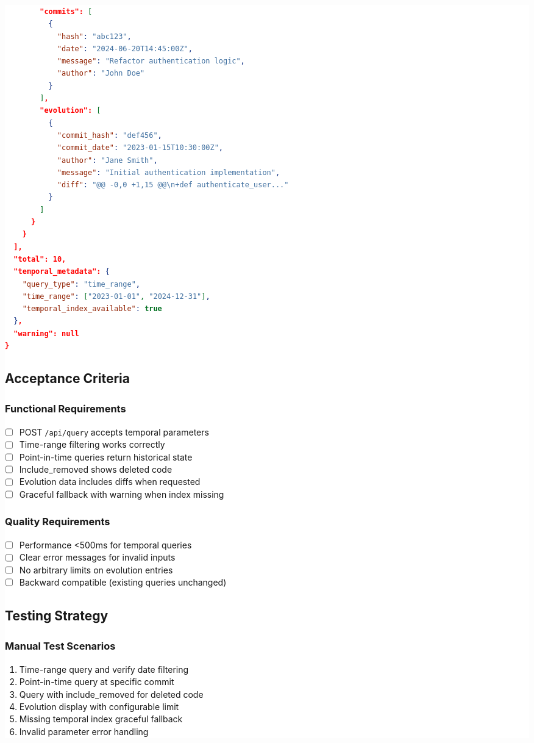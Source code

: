 ```json
        "commits": [
          {
            "hash": "abc123",
            "date": "2024-06-20T14:45:00Z",
            "message": "Refactor authentication logic",
            "author": "John Doe"
          }
        ],
        "evolution": [
          {
            "commit_hash": "def456",
            "commit_date": "2023-01-15T10:30:00Z",
            "author": "Jane Smith",
            "message": "Initial authentication implementation",
            "diff": "@@ -0,0 +1,15 @@\n+def authenticate_user..."
          }
        ]
      }
    }
  ],
  "total": 10,
  "temporal_metadata": {
    "query_type": "time_range",
    "time_range": ["2023-01-01", "2024-12-31"],
    "temporal_index_available": true
  },
  "warning": null
}
```

## Acceptance Criteria

### Functional Requirements
- [ ] POST `/api/query` accepts temporal parameters
- [ ] Time-range filtering works correctly
- [ ] Point-in-time queries return historical state
- [ ] Include_removed shows deleted code
- [ ] Evolution data includes diffs when requested
- [ ] Graceful fallback with warning when index missing

### Quality Requirements
- [ ] Performance <500ms for temporal queries
- [ ] Clear error messages for invalid inputs
- [ ] No arbitrary limits on evolution entries
- [ ] Backward compatible (existing queries unchanged)

## Testing Strategy

### Manual Test Scenarios
1. Time-range query and verify date filtering
2. Point-in-time query at specific commit
3. Query with include_removed for deleted code
4. Evolution display with configurable limit
5. Missing temporal index graceful fallback
6. Invalid parameter error handling
